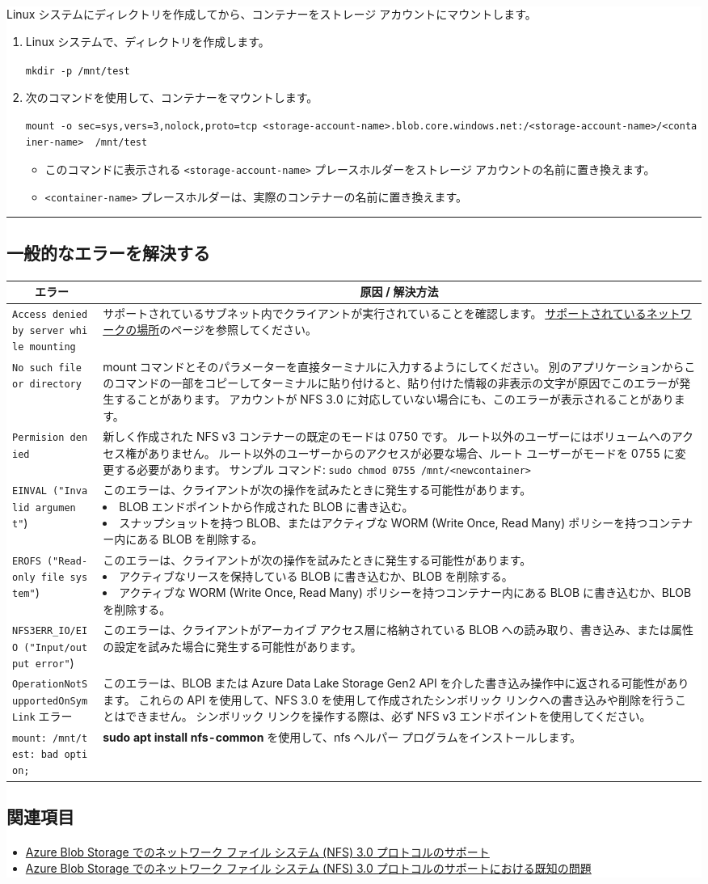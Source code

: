 Linux システムにディレクトリを作成してから、コンテナーをストレージ アカウントにマウントします。

1. Linux システムで、ディレクトリを作成します。

   ```
   mkdir -p /mnt/test
   ```

2. 次のコマンドを使用して、コンテナーをマウントします。

   ```
   mount -o sec=sys,vers=3,nolock,proto=tcp <storage-account-name>.blob.core.windows.net:/<storage-account-name>/<container-name>  /mnt/test
   ```

   - このコマンドに表示される `<storage-account-name>` プレースホルダーをストレージ アカウントの名前に置き換えます。

   - `<container-name>` プレースホルダーは、実際のコンテナーの名前に置き換えます。

---

## <a name="resolve-common-errors"></a>一般的なエラーを解決する

|エラー | 原因 / 解決方法|
|---|---|
|`Access denied by server while mounting`|サポートされているサブネット内でクライアントが実行されていることを確認します。 [サポートされているネットワークの場所](network-file-system-protocol-support.md#supported-network-connections)のページを参照してください。|
|`No such file or directory`| mount コマンドとそのパラメーターを直接ターミナルに入力するようにしてください。 別のアプリケーションからこのコマンドの一部をコピーしてターミナルに貼り付けると、貼り付けた情報の非表示の文字が原因でこのエラーが発生することがあります。 アカウントが NFS 3.0 に対応していない場合にも、このエラーが表示されることがあります。 |
|`Permision denied`| 新しく作成された NFS v3 コンテナーの既定のモードは 0750 です。 ルート以外のユーザーにはボリュームへのアクセス権がありません。 ルート以外のユーザーからのアクセスが必要な場合、ルート ユーザーがモードを 0755 に変更する必要があります。 サンプル コマンド: `sudo chmod 0755 /mnt/<newcontainer>`|
|`EINVAL ("Invalid argument"`) |このエラーは、クライアントが次の操作を試みたときに発生する可能性があります。<li>BLOB エンドポイントから作成された BLOB に書き込む。<li>スナップショットを持つ BLOB、またはアクティブな WORM (Write Once, Read Many) ポリシーを持つコンテナー内にある BLOB を削除する。|
|`EROFS ("Read-only file system"`) |このエラーは、クライアントが次の操作を試みたときに発生する可能性があります。<li>アクティブなリースを保持している BLOB に書き込むか、BLOB を削除する。<li>アクティブな WORM (Write Once, Read Many) ポリシーを持つコンテナー内にある BLOB に書き込むか、BLOB を削除する。 |
|`NFS3ERR_IO/EIO ("Input/output error"`) |このエラーは、クライアントがアーカイブ アクセス層に格納されている BLOB への読み取り、書き込み、または属性の設定を試みた場合に発生する可能性があります。 |
|`OperationNotSupportedOnSymLink` エラー| このエラーは、BLOB または Azure Data Lake Storage Gen2 API を介した書き込み操作中に返される可能性があります。 これらの API を使用して、NFS 3.0 を使用して作成されたシンボリック リンクへの書き込みや削除を行うことはできません。 シンボリック リンクを操作する際は、必ず NFS v3 エンドポイントを使用してください。 |
|`mount: /mnt/test: bad option;`| **sudo apt install nfs-common** を使用して、nfs ヘルパー プログラムをインストールします。|

## <a name="see-also"></a>関連項目

- [Azure Blob Storage でのネットワーク ファイル システム (NFS) 3.0 プロトコルのサポート](network-file-system-protocol-support.md)
- [Azure Blob Storage でのネットワーク ファイル システム (NFS) 3.0 プロトコルのサポートにおける既知の問題](network-file-system-protocol-known-issues.md)
